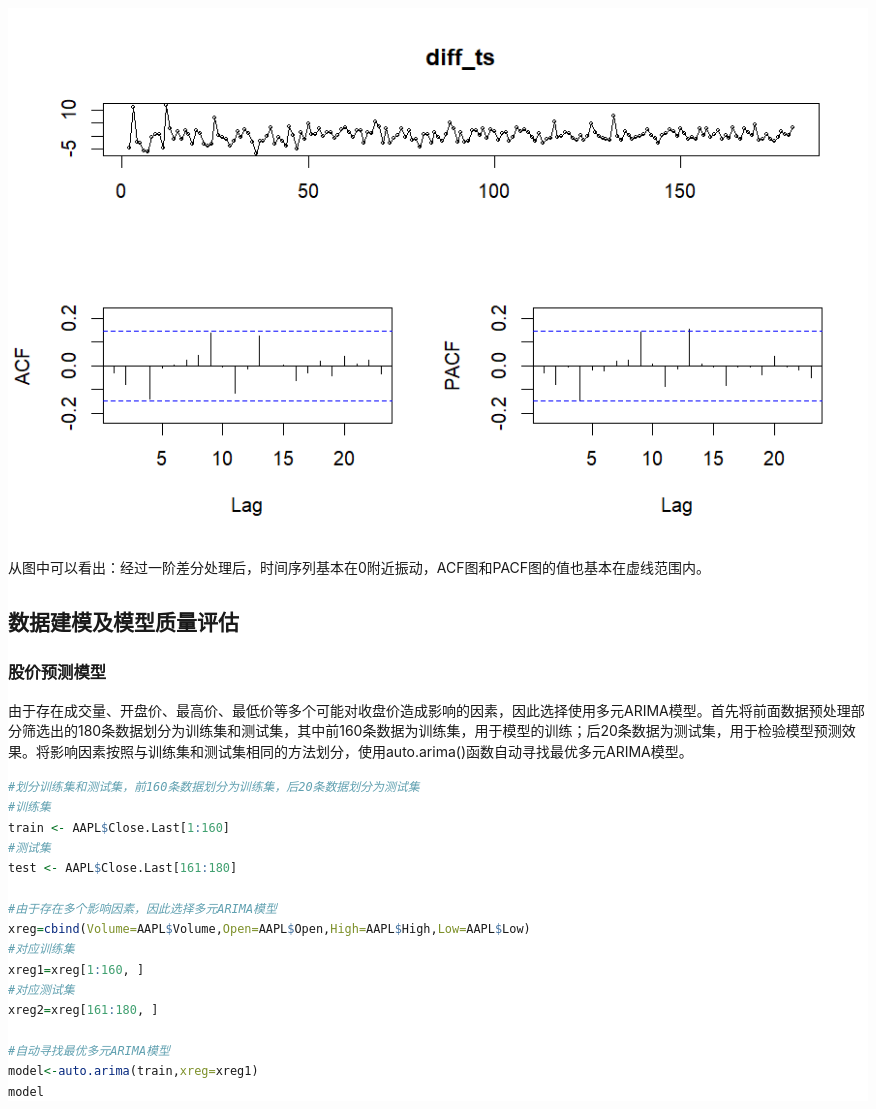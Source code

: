 ![](./pics/00011c.png)

从图中可以看出：经过一阶差分处理后，时间序列基本在0附近振动，ACF图和PACF图的值也基本在虚线范围内。

## 数据建模及模型质量评估

### 股价预测模型

由于存在成交量、开盘价、最高价、最低价等多个可能对收盘价造成影响的因素，因此选择使用多元ARIMA模型。首先将前面数据预处理部分筛选出的180条数据划分为训练集和测试集，其中前160条数据为训练集，用于模型的训练；后20条数据为测试集，用于检验模型预测效果。将影响因素按照与训练集和测试集相同的方法划分，使用auto.arima()函数自动寻找最优多元ARIMA模型。

```R
#划分训练集和测试集，前160条数据划分为训练集，后20条数据划分为测试集
#训练集
train <- AAPL$Close.Last[1:160]  
#测试集
test <- AAPL$Close.Last[161:180] 

#由于存在多个影响因素，因此选择多元ARIMA模型
xreg=cbind(Volume=AAPL$Volume,Open=AAPL$Open,High=AAPL$High,Low=AAPL$Low)
#对应训练集
xreg1=xreg[1:160, ]
#对应测试集
xreg2=xreg[161:180, ]

#自动寻找最优多元ARIMA模型
model<-auto.arima(train,xreg=xreg1)
model
```

